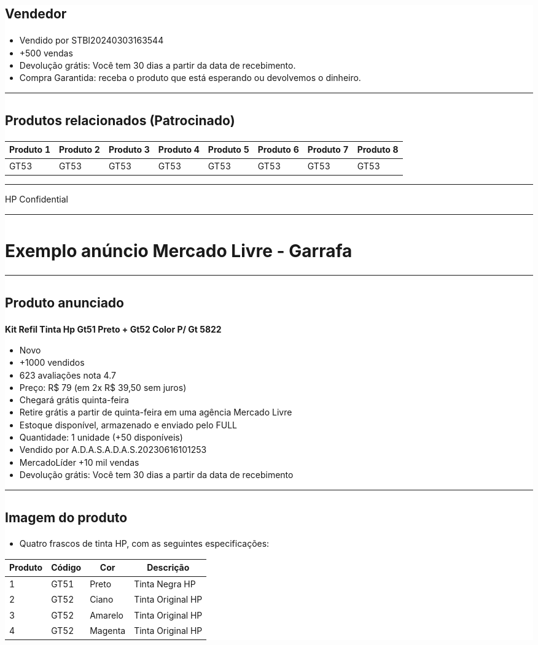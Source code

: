 ## Vendedor

* Vendido por STBI20240303163544
* +500 vendas
* Devolução grátis: Você tem 30 dias a partir da data de recebimento.
* Compra Garantida: receba o produto que está esperando ou devolvemos o dinheiro.

----

## Produtos relacionados (Patrocinado)

| Produto 1 | Produto 2 | Produto 3 | Produto 4 | Produto 5 | Produto 6 | Produto 7 | Produto 8 |
|-----------|-----------|-----------|-----------|-----------|-----------|-----------|-----------|
| GT53      | GT53      | GT53      | GT53      | GT53      | GT53      | GT53      | GT53      |

----

HP Confidential


---


# Exemplo anúncio Mercado Livre - Garrafa

----

## Produto anunciado

**Kit Refil Tinta Hp Gt51 Preto + Gt52 Color P/ Gt 5822**

- Novo
- +1000 vendidos
- 623 avaliações nota 4.7
- Preço: R$ 79 (em 2x R$ 39,50 sem juros)
- Chegará grátis quinta-feira
- Retire grátis a partir de quinta-feira em uma agência Mercado Livre
- Estoque disponível, armazenado e enviado pelo FULL
- Quantidade: 1 unidade (+50 disponíveis)
- Vendido por A.D.A.S.A.D.A.S.20230616101253
- MercadoLíder +10 mil vendas
- Devolução grátis: Você tem 30 dias a partir da data de recebimento

----

## Imagem do produto

- Quatro frascos de tinta HP, com as seguintes especificações:

| Produto | Código | Cor       | Descrição          |
|---------|---------|-----------|--------------------|
| 1       | GT51    | Preto     | Tinta Negra HP     |
| 2       | GT52    | Ciano     | Tinta Original HP  |
| 3       | GT52    | Amarelo   | Tinta Original HP  |
| 4       | GT52    | Magenta   | Tinta Original HP  |
